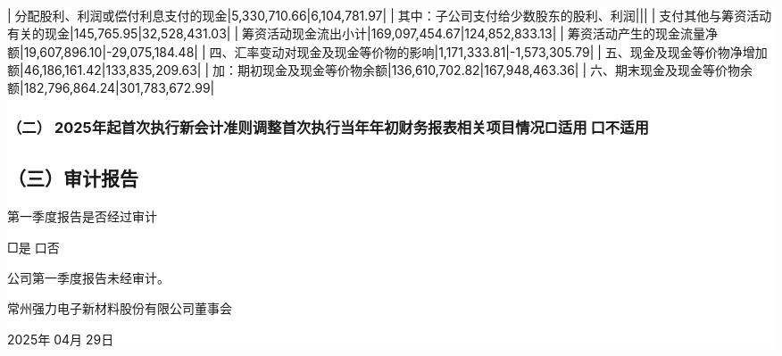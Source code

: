 | 分配股利、利润或偿付利息支付的现金|5,330,710.66|6,104,781.97|
| 其中：子公司支付给少数股东的股利、利润|||
| 支付其他与筹资活动有关的现金|145,765.95|32,528,431.03|
| 筹资活动现金流出小计|169,097,454.67|124,852,833.13|
| 筹资活动产生的现金流量净额|19,607,896.10|-29,075,184.48|
| 四、汇率变动对现金及现金等价物的影响|1,171,333.81|-1,573,305.79|
| 五、现金及现金等价物净增加额|46,186,161.42|133,835,209.63|
| 加：期初现金及现金等价物余额|136,610,702.82|167,948,463.36|
| 六、期末现金及现金等价物余额|182,796,864.24|301,783,672.99|  

### （二） 2025年起首次执行新会计准则调整首次执行当年年初财务报表相关项目情况□适用 口不适用  

## （三）审计报告  

第一季度报告是否经过审计  

□是 口否  

公司第一季度报告未经审计。  

常州强力电子新材料股份有限公司董事会  

2025年 04月 29日  


